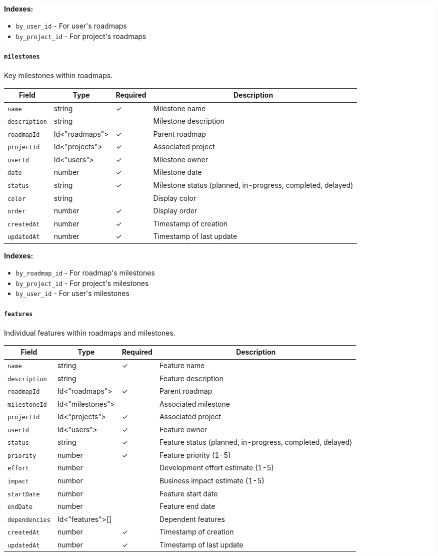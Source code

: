 **Indexes:**
- `by_user_id` - For user's roadmaps
- `by_project_id` - For project's roadmaps

#### `milestones`
Key milestones within roadmaps.

| Field | Type | Required | Description |
|-------|------|----------|-------------|
| `name` | string | ✓ | Milestone name |
| `description` | string | | Milestone description |
| `roadmapId` | Id<"roadmaps"> | ✓ | Parent roadmap |
| `projectId` | Id<"projects"> | ✓ | Associated project |
| `userId` | Id<"users"> | ✓ | Milestone owner |
| `date` | number | ✓ | Milestone date |
| `status` | string | ✓ | Milestone status (planned, in-progress, completed, delayed) |
| `color` | string | | Display color |
| `order` | number | ✓ | Display order |
| `createdAt` | number | ✓ | Timestamp of creation |
| `updatedAt` | number | ✓ | Timestamp of last update |

**Indexes:**
- `by_roadmap_id` - For roadmap's milestones
- `by_project_id` - For project's milestones
- `by_user_id` - For user's milestones

#### `features`
Individual features within roadmaps and milestones.

| Field | Type | Required | Description |
|-------|------|----------|-------------|
| `name` | string | ✓ | Feature name |
| `description` | string | | Feature description |
| `roadmapId` | Id<"roadmaps"> | ✓ | Parent roadmap |
| `milestoneId` | Id<"milestones"> | | Associated milestone |
| `projectId` | Id<"projects"> | ✓ | Associated project |
| `userId` | Id<"users"> | ✓ | Feature owner |
| `status` | string | ✓ | Feature status (planned, in-progress, completed, delayed) |
| `priority` | number | ✓ | Feature priority (1-5) |
| `effort` | number | | Development effort estimate (1-5) |
| `impact` | number | | Business impact estimate (1-5) |
| `startDate` | number | | Feature start date |
| `endDate` | number | | Feature end date |
| `dependencies` | Id<"features">[] | | Dependent features |
| `createdAt` | number | ✓ | Timestamp of creation |
| `updatedAt` | number | ✓ | Timestamp of last update |
